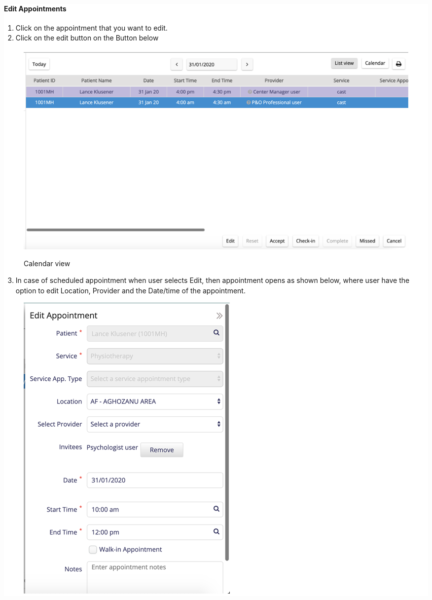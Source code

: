 #### Edit Appointments

1. Click on the appointment that you want to edit.
2. Click on the edit button on the Button below

&#x20;

<figure><img src="../.gitbook/assets/image (188).png" alt=""><figcaption><p>Calendar view</p></figcaption></figure>

3. In case of scheduled appointment when user selects Edit, then appointment opens as shown below, where user have the option to edit Location, Provider and the Date/time of the appointment.

<figure><img src="../.gitbook/assets/image (189).png" alt=""><figcaption></figcaption></figure>